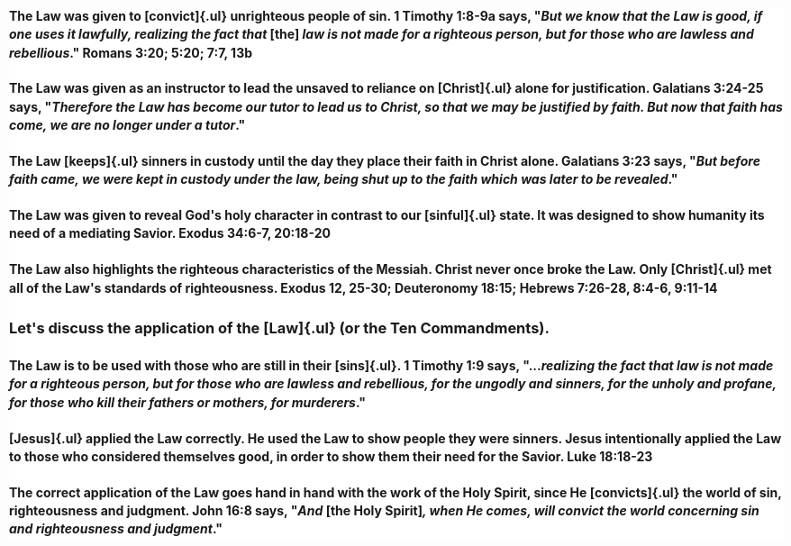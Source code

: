 #### The Law was given to **[convict]{.ul}** unrighteous people of sin. 1 Timothy 1:8-9a says, "*But we know that the Law is good, if one uses it lawfully, realizing the fact that* \[the\] *law is not made for a righteous person, but for those who are lawless and rebellious*." Romans 3:20; 5:20; 7:7, 13b

#### The Law was given as an instructor to lead the unsaved to reliance on **[Christ]{.ul}** alone for justification. Galatians 3:24-25 says, "*Therefore the Law has become our tutor to lead us to Christ, so that we may be justified by faith. But now that faith has come, we are no longer under a tutor*."

#### The Law **[keeps]{.ul}** sinners in custody until the day they place their faith in Christ alone. Galatians 3:23 says, "*But before faith came, we were kept in custody under the law, being shut up to the faith which was later to be revealed*."

#### The Law was given to reveal God's holy character in contrast to our **[sinful]{.ul}** state. It was designed to show humanity its need of a mediating Savior. Exodus 34:6-7, 20:18-20

#### The Law also highlights the righteous characteristics of the Messiah. Christ never once broke the Law. Only **[Christ]{.ul}** met all of the Law's standards of righteousness. Exodus 12, 25-30; Deuteronomy 18:15; Hebrews 7:26-28, 8:4-6, 9:11-14

### Let's discuss the application of the **[Law]{.ul}** (or the Ten Commandments).

#### The Law is to be used with those who are still in their **[sins]{.ul}**. 1 Timothy 1:9 says, "...*realizing the fact that law is not made for a righteous person, but for those who are lawless and rebellious, for the ungodly and sinners, for the unholy and profane, for those who kill their fathers or mothers, for murderers*."

#### **[Jesus]{.ul}** applied the Law correctly. He used the Law to show people they were sinners. Jesus intentionally applied the Law to those who considered themselves good, in order to show them their need for the Savior. Luke 18:18-23

#### The correct application of the Law goes hand in hand with the work of the Holy Spirit, since He **[convicts]{.ul}** the world of sin, righteousness and judgment. John 16:8 says, "*And* \[the Holy Spirit\]*, when He comes, will convict the world concerning sin and righteousness and judgment*."

